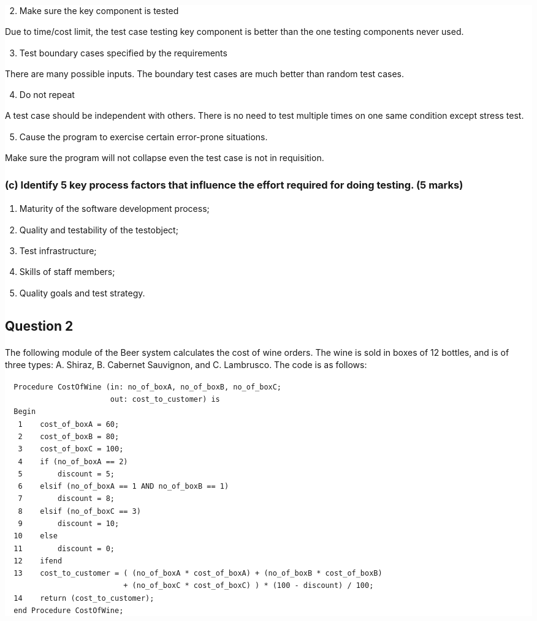 2. Make sure the key component is tested

Due to time/cost limit, the test case testing key component is better than the one testing components never used.

3. Test boundary cases specified by the requirements

There are many possible inputs. The boundary test cases are much better than random test cases.

4. Do not repeat

A test case should be independent with others. There is no need to test multiple times on one same condition except stress test.

5. Cause the program to exercise certain error-prone situations.

Make sure the program will not collapse even the test case is not in requisition.

### (c) Identify 5 key process factors that influence the effort required for doing testing. (5 marks)

1. Maturity of the software development process;

2. Quality and testability of the testobject;

3. Test infrastructure;

4. Skills of staff members;

5. Quality goals and test strategy.

## Question 2

The following module of the Beer system calculates the cost of wine orders. The wine is sold in boxes of 12 bottles, and is of three types: A. Shiraz, B. Cabernet Sauvignon, and C. Lambrusco. The code is as follows:
      
      Procedure CostOfWine (in: no_of_boxA, no_of_boxB, no_of_boxC;
                            out: cost_to_customer) is
      Begin
       1    cost_of_boxA = 60;
       2    cost_of_boxB = 80;
       3    cost_of_boxC = 100;
       4    if (no_of_boxA == 2)
       5        discount = 5;
       6    elsif (no_of_boxA == 1 AND no_of_boxB == 1)
       7        discount = 8;
       8    elsif (no_of_boxC == 3)
       9        discount = 10;
      10    else
      11        discount = 0;
      12    ifend
      13    cost_to_customer = ( (no_of_boxA * cost_of_boxA) + (no_of_boxB * cost_of_boxB) 
                               + (no_of_boxC * cost_of_boxC) ) * (100 - discount) / 100;
      14    return (cost_to_customer);
      end Procedure CostOfWine;
